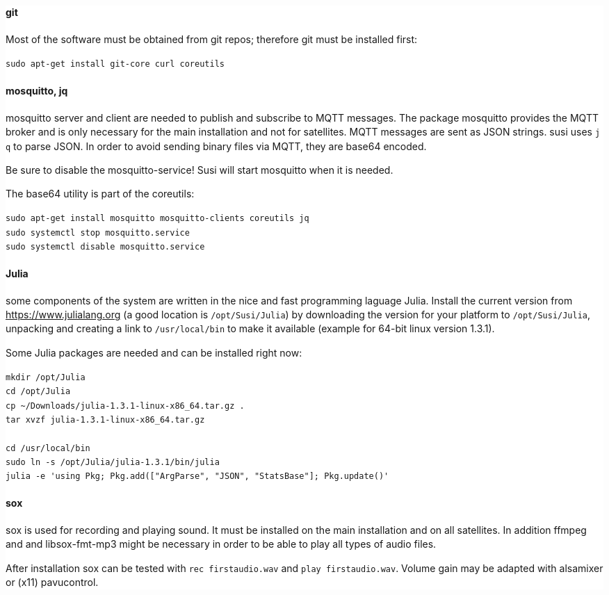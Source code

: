 #### git
Most of the software must be obtained from git repos; therefore
git must be installed first:

```
sudo apt-get install git-core curl coreutils
```

#### mosquitto, jq
mosquitto server and client are needed to
publish and subscribe to MQTT messages. The package mosquitto
provides the MQTT broker and is only necessary for the main installation and
not for satellites.
MQTT messages are sent as JSON strings. susi uses `jq` to parse JSON.
In order to avoid sending binary files via MQTT, they are base64 encoded.

Be sure to disable the mosquitto-service! Susi will start mosquitto
when it is needed.

The base64 utility is part of the coreutils:

```
sudo apt-get install mosquitto mosquitto-clients coreutils jq
sudo systemctl stop mosquitto.service
sudo systemctl disable mosquitto.service
```

#### Julia
some components of the system are written in the nice and
fast programming laguage Julia. Install the current version from
https://www.julialang.org (a good location is `/opt/Susi/Julia`) by downloading
the version for your platform to `/opt/Susi/Julia`, unpacking and creating a
link to `/usr/local/bin` to make it available (example for 64-bit linux
version 1.3.1).

Some Julia packages are needed and can be installed right now:

```
mkdir /opt/Julia
cd /opt/Julia
cp ~/Downloads/julia-1.3.1-linux-x86_64.tar.gz .
tar xvzf julia-1.3.1-linux-x86_64.tar.gz

cd /usr/local/bin
sudo ln -s /opt/Julia/julia-1.3.1/bin/julia
julia -e 'using Pkg; Pkg.add(["ArgParse", "JSON", "StatsBase"]; Pkg.update()'
```

#### sox
sox
is used for recording and playing sound. It must be installed on the main
installation and on all satellites. In addition ffmpeg and and libsox-fmt-mp3
might be necessary in order to be able to play all types of audio files.

After installation sox can be tested with `rec firstaudio.wav` and
`play firstaudio.wav`.
Volume gain may be adapted with alsamixer or (x11) pavucontrol.
